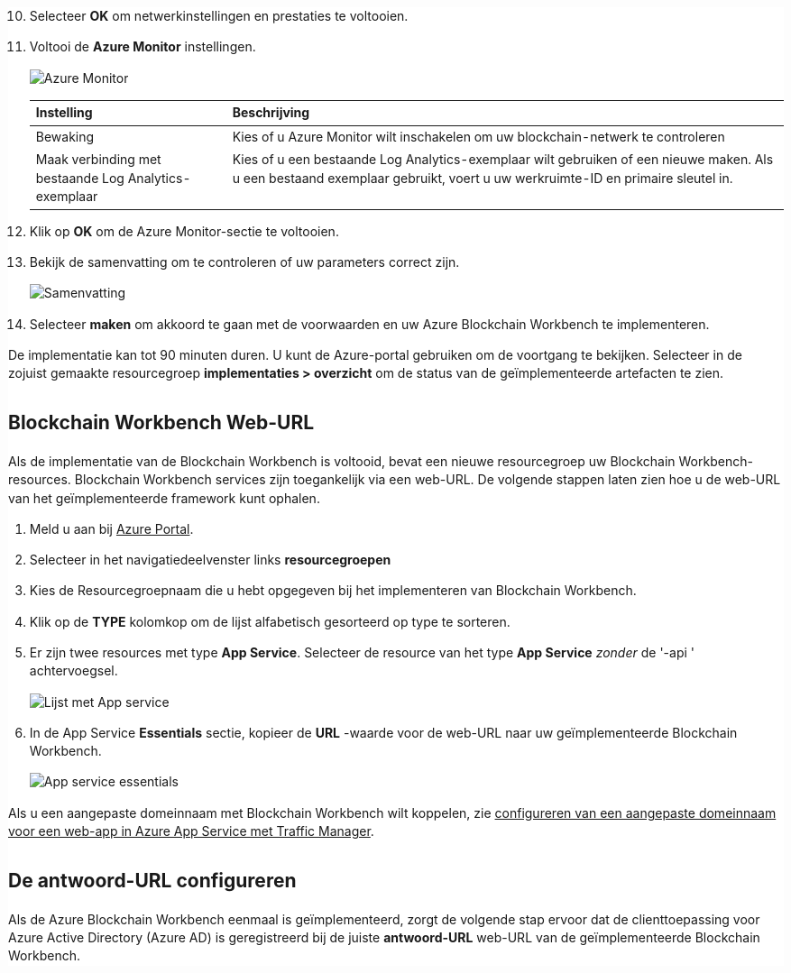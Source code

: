 10. Selecteer **OK** om netwerkinstellingen en prestaties te voltooien.

11. Voltooi de **Azure Monitor** instellingen.

    ![Azure Monitor](media/deploy/blockchain-workbench-settings-oms.png)

    | Instelling | Beschrijving  |
    |---------|--------------|
    | Bewaking | Kies of u Azure Monitor wilt inschakelen om uw blockchain-netwerk te controleren |
    | Maak verbinding met bestaande Log Analytics-exemplaar | Kies of u een bestaande Log Analytics-exemplaar wilt gebruiken of een nieuwe maken. Als u een bestaand exemplaar gebruikt, voert u uw werkruimte-ID en primaire sleutel in. |

12. Klik op **OK** om de Azure Monitor-sectie te voltooien.

13. Bekijk de samenvatting om te controleren of uw parameters correct zijn.

    ![Samenvatting](media/deploy/blockchain-workbench-summary.png)

14. Selecteer **maken** om akkoord te gaan met de voorwaarden en uw Azure Blockchain Workbench te implementeren.

De implementatie kan tot 90 minuten duren. U kunt de Azure-portal gebruiken om de voortgang te bekijken. Selecteer in de zojuist gemaakte resourcegroep **implementaties > overzicht** om de status van de geïmplementeerde artefacten te zien.

## <a name="blockchain-workbench-web-url"></a>Blockchain Workbench Web-URL

Als de implementatie van de Blockchain Workbench is voltooid, bevat een nieuwe resourcegroep uw Blockchain Workbench-resources. Blockchain Workbench services zijn toegankelijk via een web-URL. De volgende stappen laten zien hoe u de web-URL van het geïmplementeerde framework kunt ophalen.

1. Meld u aan bij [Azure Portal](https://portal.azure.com).
2. Selecteer in het navigatiedeelvenster links **resourcegroepen**
3. Kies de Resourcegroepnaam die u hebt opgegeven bij het implementeren van Blockchain Workbench.
4. Klik op de **TYPE** kolomkop om de lijst alfabetisch gesorteerd op type te sorteren.
5. Er zijn twee resources met type **App Service**. Selecteer de resource van het type **App Service** *zonder* de '-api ' achtervoegsel.

    ![Lijst met App service](media/deploy/resource-group-list.png)

6.  In de App Service **Essentials** sectie, kopieer de **URL** -waarde voor de web-URL naar uw geïmplementeerde Blockchain Workbench.

    ![App service essentials](media/deploy/app-service.png)

Als u een aangepaste domeinnaam met Blockchain Workbench wilt koppelen, zie [configureren van een aangepaste domeinnaam voor een web-app in Azure App Service met Traffic Manager](../../app-service/web-sites-traffic-manager-custom-domain-name.md).

## <a name="configuring-the-reply-url"></a>De antwoord-URL configureren

Als de Azure Blockchain Workbench eenmaal is geïmplementeerd, zorgt de volgende stap ervoor dat de clienttoepassing voor Azure Active Directory (Azure AD) is geregistreerd bij de juiste **antwoord-URL** web-URL van de geïmplementeerde Blockchain Workbench.
